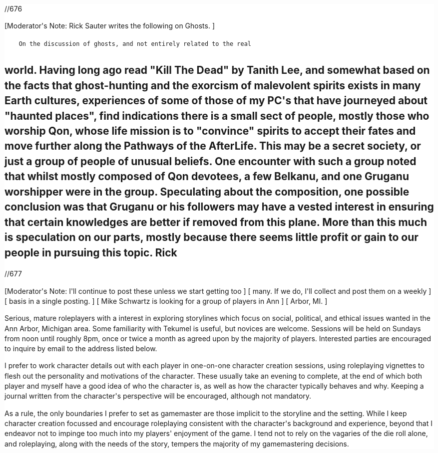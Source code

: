 
//676

[Moderator's Note:  Rick Sauter writes the following on Ghosts.             ]

        On the discussion of ghosts, and not entirely related to the real
world. Having long ago read "Kill The Dead" by Tanith Lee, and somewhat
based on the facts that ghost-hunting and the exorcism of malevolent spirits
exists in many Earth cultures, experiences of some of those of my PC's that
have journeyed about "haunted places", find indications there is a small
sect of people, mostly those who worship Qon, whose life mission is to
"convince" spirits to accept their fates and move further along the Pathways
of the AfterLife. This may be a secret society, or just a group of people of
unusual beliefs. One encounter with such a group noted that whilst mostly
composed of Qon devotees, a few Belkanu, and one Gruganu worshipper were in
the group. Speculating about the composition, one possible conclusion was
that Gruganu or his followers may have a vested interest in ensuring that
certain knowledges are better if removed from this plane.
        More than this much is speculation on our parts, mostly because
there seems little profit or gain to our people in pursuing this topic.
Rick
-----


//677

[Moderator's Note:  I'll continue to post these unless we start getting too ]
[                   many.  If we do, I'll collect and post them on a weekly ]
[                   basis in a single posting.                              ]
[                   Mike Schwartz is looking for a group of players in Ann  ]
[                   Arbor, MI.                                              ]

Serious, mature roleplayers with a interest in exploring storylines which
focus on social, political, and ethical issues wanted in the Ann Arbor,
Michigan area. Some familiarity with Tekumel is useful, but novices are
welcome. Sessions will be held on Sundays from noon until roughly 8pm,
once or twice a month as agreed upon by the majority of players.
Interested parties are encouraged to inquire by email to the address
listed below.

I prefer to work character details out with each player in one-on-one
character creation sessions, using roleplaying vignettes to flesh out the
personality and motivations of the character. These usually take an
evening to complete, at the end of which both player and myself have a
good idea of who the character is, as well as how the character typically
behaves and why. Keeping a journal written from the character's
perspective will be encouraged, although not mandatory.

As a rule, the only boundaries I prefer to set as gamemaster are those
implicit to the storyline and the setting. While I keep character creation
focussed and encourage roleplaying consistent with the character's
background and experience, beyond that I endeavor not to impinge too much
into my players' enjoyment of the game. I tend not to rely on the vagaries
of the die roll alone, and roleplaying, along with the needs of the story,
tempers the majority of my gamemastering decisions.
